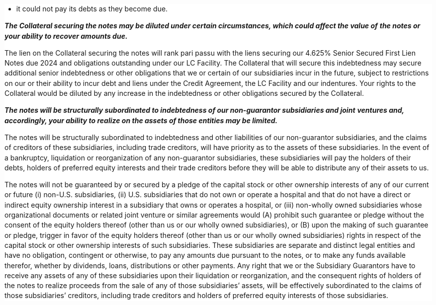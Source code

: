    - it could not pay its debts as they become due.

**_The Collateral securing the notes may be diluted under certain circumstances, which could affect the value of_**
**_the notes or your ability to recover amounts due._**

The lien on the Collateral securing the notes will rank pari passu with the liens securing our 4.625% Senior
Secured First Lien Notes due 2024 and obligations outstanding under our LC Facility. The Collateral that will
secure this indebtedness may secure additional senior indebtedness or other obligations that we or certain of our
subsidiaries incur in the future, subject to restrictions on our or their ability to incur debt and liens under the
Credit Agreement, the LC Facility and our indentures. Your rights to the Collateral would be diluted by any
increase in the indebtedness or other obligations secured by the Collateral.

**_The notes will be structurally subordinated to indebtedness of our non-guarantor subsidiaries and joint_**
**_ventures and, accordingly, your ability to realize on the assets of those entities may be limited._**

The notes will be structurally subordinated to indebtedness and other liabilities of our non-guarantor
subsidiaries, and the claims of creditors of these subsidiaries, including trade creditors, will have priority as to the
assets of these subsidiaries. In the event of a bankruptcy, liquidation or reorganization of any non-guarantor
subsidiaries, these subsidiaries will pay the holders of their debts, holders of preferred equity interests and their
trade creditors before they will be able to distribute any of their assets to us.

The notes will not be guaranteed by or secured by a pledge of the capital stock or other ownership interests
of any of our current or future (i) non-U.S. subsidiaries, (ii) U.S. subsidiaries that do not own or operate a
hospital and that do not have a direct or indirect equity ownership interest in a subsidiary that owns or operates a
hospital, or (iii) non-wholly owned subsidiaries whose organizational documents or related joint venture or
similar agreements would (A) prohibit such guarantee or pledge without the consent of the equity holders thereof
(other than us or our wholly owned subsidiaries), or (B) upon the making of such guarantee or pledge, trigger in
favor of the equity holders thereof (other than us or our wholly owned subsidiaries) rights in respect of the capital
stock or other ownership interests of such subsidiaries. These subsidiaries are separate and distinct legal entities
and have no obligation, contingent or otherwise, to pay any amounts due pursuant to the notes, or to make any
funds available therefor, whether by dividends, loans, distributions or other payments. Any right that we or the
Subsidiary Guarantors have to receive any assets of any of these subsidiaries upon their liquidation or
reorganization, and the consequent rights of holders of the notes to realize proceeds from the sale of any of those
subsidiaries’ assets, will be effectively subordinated to the claims of those subsidiaries’ creditors, including trade
creditors and holders of preferred equity interests of those subsidiaries.
